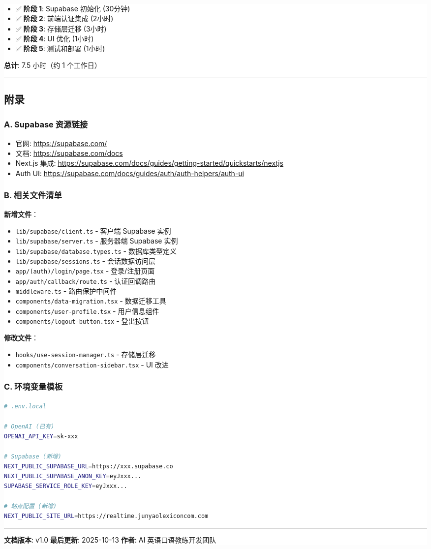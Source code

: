 - ✅ **阶段 1**: Supabase 初始化 (30分钟)
- ✅ **阶段 2**: 前端认证集成 (2小时)
- ✅ **阶段 3**: 存储层迁移 (3小时)
- ✅ **阶段 4**: UI 优化 (1小时)
- ✅ **阶段 5**: 测试和部署 (1小时)

**总计**: 7.5 小时（约 1 个工作日）

---

## 附录

### A. Supabase 资源链接

- 官网: https://supabase.com/
- 文档: https://supabase.com/docs
- Next.js 集成: https://supabase.com/docs/guides/getting-started/quickstarts/nextjs
- Auth UI: https://supabase.com/docs/guides/auth/auth-helpers/auth-ui

### B. 相关文件清单

**新增文件**：
- `lib/supabase/client.ts` - 客户端 Supabase 实例
- `lib/supabase/server.ts` - 服务器端 Supabase 实例
- `lib/supabase/database.types.ts` - 数据库类型定义
- `lib/supabase/sessions.ts` - 会话数据访问层
- `app/(auth)/login/page.tsx` - 登录/注册页面
- `app/auth/callback/route.ts` - 认证回调路由
- `middleware.ts` - 路由保护中间件
- `components/data-migration.tsx` - 数据迁移工具
- `components/user-profile.tsx` - 用户信息组件
- `components/logout-button.tsx` - 登出按钮

**修改文件**：
- `hooks/use-session-manager.ts` - 存储层迁移
- `components/conversation-sidebar.tsx` - UI 改进

### C. 环境变量模板

```bash
# .env.local

# OpenAI (已有)
OPENAI_API_KEY=sk-xxx

# Supabase (新增)
NEXT_PUBLIC_SUPABASE_URL=https://xxx.supabase.co
NEXT_PUBLIC_SUPABASE_ANON_KEY=eyJxxx...
SUPABASE_SERVICE_ROLE_KEY=eyJxxx...

# 站点配置 (新增)
NEXT_PUBLIC_SITE_URL=https://realtime.junyaolexiconcom.com
```

---

**文档版本**: v1.0
**最后更新**: 2025-10-13
**作者**: AI 英语口语教练开发团队
